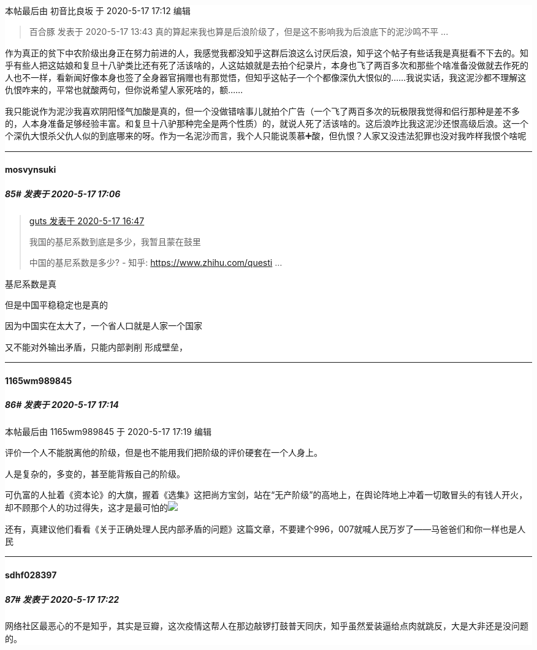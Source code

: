  本帖最后由 初音比良坂 于 2020-5-17 17:12 编辑 
<blockquote>百合豚 发表于 2020-5-17 13:43
真的算起来我也算是后浪阶级了，但是这不影响我为后浪底下的泥沙鸣不平 ...</blockquote>

作为真正的贫下中农阶级出身正在努力前进的人，我感觉我都没知乎这群后浪这么讨厌后浪，知乎这个帖子有些话我是真挺看不下去的。知乎有些人把这姑娘和复旦十八驴类比还有死了活该啥的，人这姑娘就是去拍个纪录片，本身也飞了两百多次和那些个啥准备没做就去作死的人也不一样，看新闻好像本身也签了全身器官捐赠也有那觉悟，但知乎这帖子一个个都像深仇大恨似的……我说实话，我这泥沙都不理解这仇恨咋来的，平常也就酸两句，但你说希望人家死啥的，额……

我只能说作为泥沙我喜欢阴阳怪气加酸是真的，但一个没做错啥事儿就拍个广告（一个飞了两百多次的玩极限我觉得和侣行那种是差不多的，人本身准备足够经验丰富。和复旦十八驴那种完全是两个性质）的，就说人死了活该啥的。这后浪咋比我这泥沙还恨高级后浪。这一个个深仇大恨杀父仇人似的到底哪来的呀。作为一名泥沙而言，我个人只能说羡慕➕酸，但仇恨？人家又没违法犯罪也没对我咋样我恨个啥呢


-----

####  mosvynsuki  
##### 85#       发表于 2020-5-17 17:06


<blockquote><a href="httphttps://bbs.saraba1st.com/2b/forum.php?mod=redirect&amp;goto=findpost&amp;pid=47452897&amp;ptid=1935482" target="_blank">guts 发表于 2020-5-17 16:47</a>

我国的基尼系数到底是多少，我暂且蒙在鼓里


中国的基尼系数是多少? - 知乎: https://www.zhihu.com/questi ...</blockquote>
基尼系数是真


但是中国平稳稳定也是真的


因为中国实在太大了，一个省人口就是人家一个国家


又不能对外输出矛盾，只能内部剥削 形成壁垒，


-----

####  1165wm989845  
##### 86#       发表于 2020-5-17 17:14


 本帖最后由 1165wm989845 于 2020-5-17 17:19 编辑 

评价一个人不能脱离他的阶级，但是也不能用我们把阶级的评价硬套在一个人身上。

人是复杂的，多变的，甚至能背叛自己的阶级。

可仇富的人扯着《资本论》的大旗，握着《选集》这把尚方宝剑，站在“无产阶级”的高地上，在舆论阵地上冲着一切敢冒头的有钱人开火，却不顾那个人的功过得失，这才是最可怕的<img src="https://static.saraba1st.com/image/smiley/face2017/001.png" referrerpolicy="no-referrer">

还有，真建议他们看看《关于正确处理人民内部矛盾的问题》这篇文章，不要建个996，007就喊人民万岁了——马爸爸们和你一样也是人民


-----

####  sdhf028397  
##### 87#       发表于 2020-5-17 17:22


网络社区最恶心的不是知乎，其实是豆瓣，这次疫情这帮人在那边敲锣打鼓普天同庆，知乎虽然爱装逼给点肉就跳反，大是大非还是没问题的。
